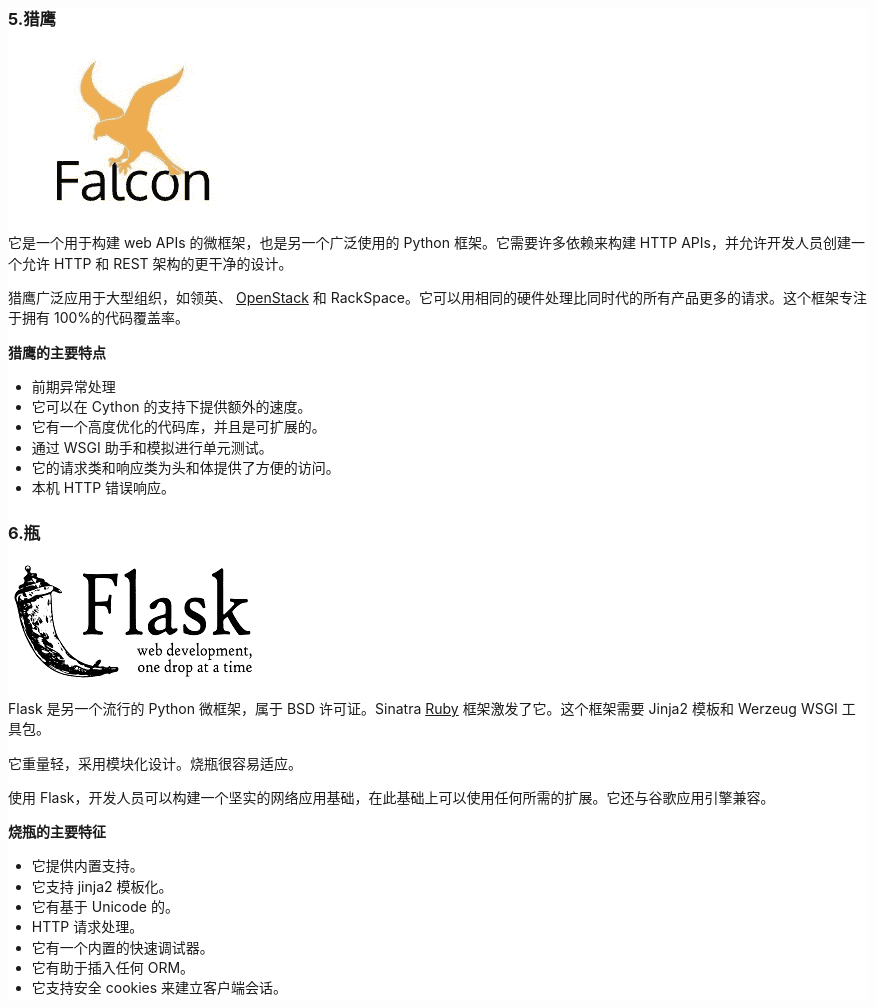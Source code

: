 ### 5.猎鹰

![Top Python Frameworks](img/5c3d91589d33438458a6bf731b27302e.png)

它是一个用于构建 web APIs 的微框架，也是另一个广泛使用的 Python 框架。它需要许多依赖来构建 HTTP APIs，并允许开发人员创建一个允许 HTTP 和 REST 架构的更干净的设计。

猎鹰广泛应用于大型组织，如领英、 [OpenStack](https://www.javatpoint.com/openstack) 和 RackSpace。它可以用相同的硬件处理比同时代的所有产品更多的请求。这个框架专注于拥有 100%的代码覆盖率。

**猎鹰的主要特点**

*   前期异常处理
*   它可以在 Cython 的支持下提供额外的速度。
*   它有一个高度优化的代码库，并且是可扩展的。
*   通过 WSGI 助手和模拟进行单元测试。
*   它的请求类和响应类为头和体提供了方便的访问。
*   本机 HTTP 错误响应。

### 6.瓶

![Top Python Frameworks](img/d427a8bdf35528ba67ac1b18819986ce.png)

Flask 是另一个流行的 Python 微框架，属于 BSD 许可证。Sinatra [Ruby](https://www.javatpoint.com/ruby-tutorial) 框架激发了它。这个框架需要 Jinja2 模板和 Werzeug WSGI 工具包。

它重量轻，采用模块化设计。烧瓶很容易适应。

使用 Flask，开发人员可以构建一个坚实的网络应用基础，在此基础上可以使用任何所需的扩展。它还与谷歌应用引擎兼容。

**烧瓶的主要特征**

*   它提供内置支持。
*   它支持 jinja2 模板化。
*   它有基于 Unicode 的。
*   HTTP 请求处理。
*   它有一个内置的快速调试器。
*   它有助于插入任何 ORM。
*   它支持安全 cookies 来建立客户端会话。
